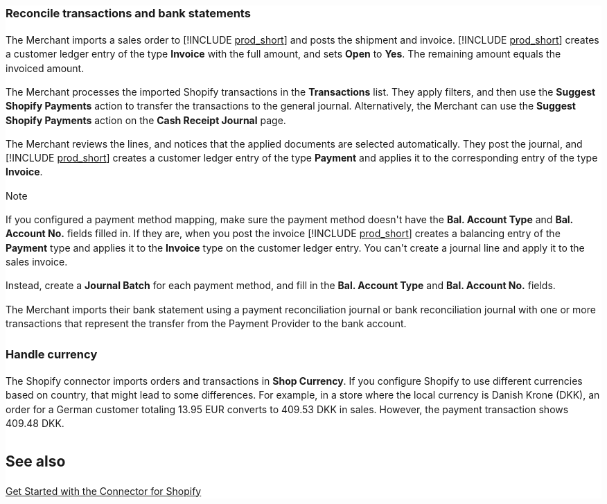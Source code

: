 ### Reconcile transactions and bank statements

The Merchant imports a sales order to [!INCLUDE [prod_short](../includes/prod_short.md)] and posts the shipment and invoice. [!INCLUDE [prod_short](../includes/prod_short.md)] creates a customer ledger entry of the type **Invoice** with the full amount, and sets **Open** to **Yes**. The remaining amount equals the invoiced amount.

The Merchant processes the imported Shopify transactions in the **Transactions** list. They apply filters, and then use the **Suggest Shopify Payments** action to transfer the transactions to the general journal. Alternatively, the Merchant can use the **Suggest Shopify Payments** action on the **Cash Receipt Journal** page.

The Merchant reviews the lines, and notices that the applied documents are selected automatically. They post the journal, and [!INCLUDE [prod_short](../includes/prod_short.md)] creates a customer ledger entry of the type **Payment** and applies it to the corresponding entry of the type **Invoice**.

> [!NOTE] 
> If you configured a payment method mapping, make sure the payment method doesn't have the **Bal. Account Type** and **Bal. Account No.** fields filled in. If they are, when you post the invoice [!INCLUDE [prod_short](../includes/prod_short.md)] creates a balancing entry of the **Payment** type and applies it to the **Invoice** type on the customer ledger entry. You can't create a journal line and apply it to the sales invoice.
>
> Instead, create a **Journal Batch** for each payment method, and fill in the **Bal. Account Type** and **Bal. Account No.** fields.

The Merchant imports their bank statement using a payment reconciliation journal or bank reconciliation journal with one or more transactions that represent the transfer from the Payment Provider to the bank account.

### Handle currency

The Shopify connector imports orders and transactions in **Shop Currency**. If you configure Shopify to use different currencies based on country, that might lead to some differences. For example, in a store where the local currency is Danish Krone (DKK), an order for a German customer totaling 13.95 EUR converts to 409.53 DKK in sales. However, the payment transaction shows 409.48 DKK.

## See also

[Get Started with the Connector for Shopify](get-started.md)  
